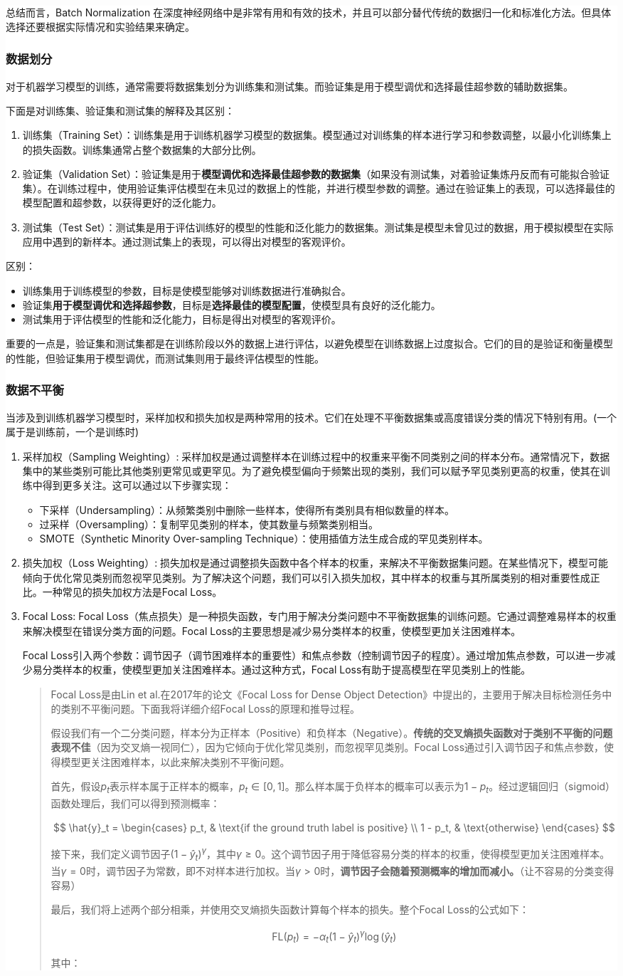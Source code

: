总结而言，Batch Normalization 在深度神经网络中是非常有用和有效的技术，并且可以部分替代传统的数据归一化和标准化方法。但具体选择还要根据实际情况和实验结果来确定。

### 数据划分

对于机器学习模型的训练，通常需要将数据集划分为训练集和测试集。而验证集是用于模型调优和选择最佳超参数的辅助数据集。

下面是对训练集、验证集和测试集的解释及其区别：

1. 训练集（Training Set）：训练集是用于训练机器学习模型的数据集。模型通过对训练集的样本进行学习和参数调整，以最小化训练集上的损失函数。训练集通常占整个数据集的大部分比例。

2. 验证集（Validation Set）：验证集是用于**模型调优和选择最佳超参数的数据集**（如果没有测试集，对着验证集炼丹反而有可能拟合验证集）。在训练过程中，使用验证集评估模型在未见过的数据上的性能，并进行模型参数的调整。通过在验证集上的表现，可以选择最佳的模型配置和超参数，以获得更好的泛化能力。

3. 测试集（Test Set）：测试集是用于评估训练好的模型的性能和泛化能力的数据集。测试集是模型未曾见过的数据，用于模拟模型在实际应用中遇到的新样本。通过测试集上的表现，可以得出对模型的客观评价。

区别：

- 训练集用于训练模型的参数，目标是使模型能够对训练数据进行准确拟合。
- 验证集**用于模型调优和选择超参数**，目标是**选择最佳的模型配置**，使模型具有良好的泛化能力。
- 测试集用于评估模型的性能和泛化能力，目标是得出对模型的客观评价。

重要的一点是，验证集和测试集都是在训练阶段以外的数据上进行评估，以避免模型在训练数据上过度拟合。它们的目的是验证和衡量模型的性能，但验证集用于模型调优，而测试集则用于最终评估模型的性能。

### 数据不平衡

当涉及到训练机器学习模型时，采样加权和损失加权是两种常用的技术。它们在处理不平衡数据集或高度错误分类的情况下特别有用。(一个属于是训练前，一个是训练时)

1. 采样加权（Sampling Weighting）: 采样加权是通过调整样本在训练过程中的权重来平衡不同类别之间的样本分布。通常情况下，数据集中的某些类别可能比其他类别更常见或更罕见。为了避免模型偏向于频繁出现的类别，我们可以赋予罕见类别更高的权重，使其在训练中得到更多关注。这可以通过以下步骤实现：

   - 下采样（Undersampling）：从频繁类别中删除一些样本，使得所有类别具有相似数量的样本。
   - 过采样（Oversampling）：复制罕见类别的样本，使其数量与频繁类别相当。
   - SMOTE（Synthetic Minority Over-sampling Technique）：使用插值方法生成合成的罕见类别样本。

2. 损失加权（Loss Weighting）: 损失加权是通过调整损失函数中各个样本的权重，来解决不平衡数据集问题。在某些情况下，模型可能倾向于优化常见类别而忽视罕见类别。为了解决这个问题，我们可以引入损失加权，其中样本的权重与其所属类别的相对重要性成正比。一种常见的损失加权方法是Focal Loss。

3. Focal Loss: Focal Loss（焦点损失）是一种损失函数，专门用于解决分类问题中不平衡数据集的训练问题。它通过调整难易样本的权重来解决模型在错误分类方面的问题。Focal Loss的主要思想是减少易分类样本的权重，使模型更加关注困难样本。

   Focal Loss引入两个参数：调节因子（调节困难样本的重要性）和焦点参数（控制调节因子的程度）。通过增加焦点参数，可以进一步减少易分类样本的权重，使模型更加关注困难样本。通过这种方式，Focal Loss有助于提高模型在罕见类别上的性能。

   > Focal Loss是由Lin et al.在2017年的论文《Focal Loss for Dense Object Detection》中提出的，主要用于解决目标检测任务中的类别不平衡问题。下面我将详细介绍Focal Loss的原理和推导过程。
   >
   > 假设我们有一个二分类问题，样本分为正样本（Positive）和负样本（Negative）。**传统的交叉熵损失函数对于类别不平衡的问题表现不佳**（因为交叉熵一视同仁），因为它倾向于优化常见类别，而忽视罕见类别。Focal Loss通过引入调节因子和焦点参数，使得模型更关注困难样本，以此来解决类别不平衡问题。
   >
   > 首先，假设$p_t$表示样本属于正样本的概率，$p_t \in [0, 1]$。那么样本属于负样本的概率可以表示为$1 - p_t$。经过逻辑回归（sigmoid）函数处理后，我们可以得到预测概率：
   >
   > $$
   > \hat{y}_t =
   > \begin{cases}
   > p_t, & \text{if the ground truth label is positive} \\
   > 1 - p_t, & \text{otherwise}
   > \end{cases}
   > $$
   >
   > 接下来，我们定义调节因子$(1-\hat{y}_t)^\gamma$，其中$\gamma \geq 0$。这个调节因子用于降低容易分类的样本的权重，使得模型更加关注困难样本。当$\gamma=0$时，调节因子为常数，即不对样本进行加权。当$\gamma>0$时，**调节因子会随着预测概率的增加而减小。**（让不容易的分类变得容易）
   >
   > 最后，我们将上述两个部分相乘，并使用交叉熵损失函数计算每个样本的损失。整个Focal Loss的公式如下：
   >
   > $$\text{FL}(p_t) = -\alpha_t (1-\hat{y}_t)^\gamma \log(\hat{y}_t)$$
   >
   > 其中：
   >